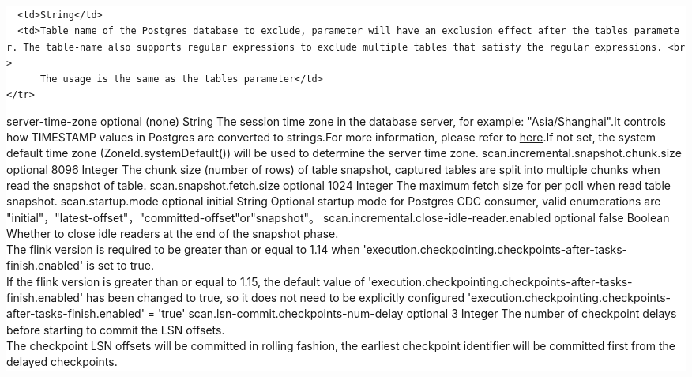       <td>String</td>
      <td>Table name of the Postgres database to exclude, parameter will have an exclusion effect after the tables parameter. The table-name also supports regular expressions to exclude multiple tables that satisfy the regular expressions. <br>
          The usage is the same as the tables parameter</td>
    </tr>
   <tr>
      <td>server-time-zone</td>
      <td>optional</td>
      <td style="word-wrap: break-word;">(none)</td>
      <td>String</td>
      <td>The session time zone in the database server, for example: "Asia/Shanghai".It controls how TIMESTAMP values in Postgres are converted to strings.For more information, please refer to <a href="https://debezium.io/documentation/reference/1.9/connectors/postgresql.html#postgresql-data-types"> here</a>.If not set, the system default time zone (ZoneId.systemDefault()) will be used to determine the server time zone.
      </td>
    </tr>
    <tr>
      <td>scan.incremental.snapshot.chunk.size</td>
      <td>optional</td>
      <td style="word-wrap: break-word;">8096</td>
      <td>Integer</td>
      <td>The chunk size (number of rows) of table snapshot, captured tables are split into multiple chunks when read the snapshot of table.</td>
    </tr>
    <tr>
      <td>scan.snapshot.fetch.size</td>
      <td>optional</td>
      <td style="word-wrap: break-word;">1024</td>
      <td>Integer</td>
      <td>The maximum fetch size for per poll when read table snapshot.</td>
    </tr>
    <tr>
      <td>scan.startup.mode</td>
      <td>optional</td>
      <td style="word-wrap: break-word;">initial</td>
      <td>String</td>
      <td> Optional startup mode for Postgres CDC consumer, valid enumerations are "initial"，"latest-offset"，"committed-offset"or"snapshot"。</td>
    </tr>
  <tr>
      <td>scan.incremental.close-idle-reader.enabled</td>
      <td>optional</td>
      <td style="word-wrap: break-word;">false</td>
      <td>Boolean</td>
      <td>Whether to close idle readers at the end of the snapshot phase. <br>
          The flink version is required to be greater than or equal to 1.14 when 'execution.checkpointing.checkpoints-after-tasks-finish.enabled' is set to true.<br>
          If the flink version is greater than or equal to 1.15, the default value of 'execution.checkpointing.checkpoints-after-tasks-finish.enabled' has been changed to true,
          so it does not need to be explicitly configured 'execution.checkpointing.checkpoints-after-tasks-finish.enabled' = 'true'
      </td>
    </tr>
   <tr>
      <td>scan.lsn-commit.checkpoints-num-delay</td>
      <td>optional</td>
      <td style="word-wrap: break-word;">3</td>
      <td>Integer</td>
      <td>The number of checkpoint delays before starting to commit the LSN offsets. <br>
          The checkpoint LSN offsets will be committed in rolling fashion, the earliest checkpoint identifier will be committed first from the delayed checkpoints.
      </td>